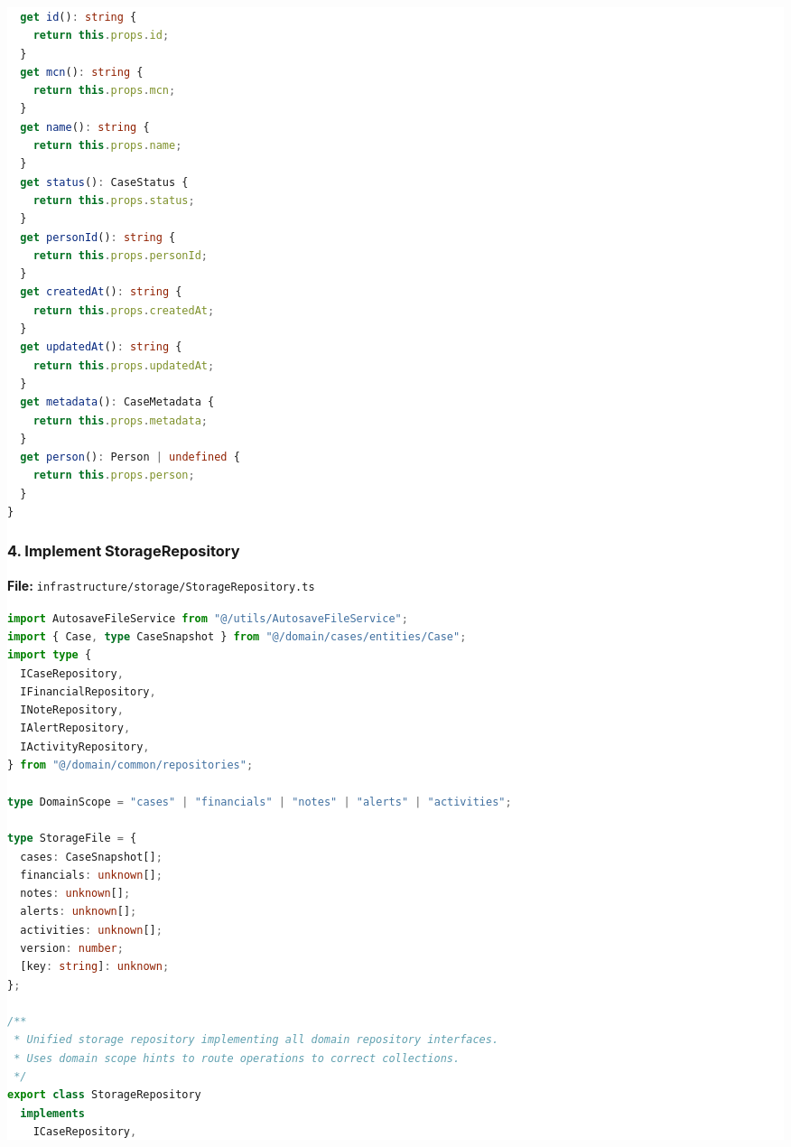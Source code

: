 ```typescript
  get id(): string {
    return this.props.id;
  }
  get mcn(): string {
    return this.props.mcn;
  }
  get name(): string {
    return this.props.name;
  }
  get status(): CaseStatus {
    return this.props.status;
  }
  get personId(): string {
    return this.props.personId;
  }
  get createdAt(): string {
    return this.props.createdAt;
  }
  get updatedAt(): string {
    return this.props.updatedAt;
  }
  get metadata(): CaseMetadata {
    return this.props.metadata;
  }
  get person(): Person | undefined {
    return this.props.person;
  }
}
```

### 4. Implement StorageRepository

**File:** `infrastructure/storage/StorageRepository.ts`

```typescript
import AutosaveFileService from "@/utils/AutosaveFileService";
import { Case, type CaseSnapshot } from "@/domain/cases/entities/Case";
import type {
  ICaseRepository,
  IFinancialRepository,
  INoteRepository,
  IAlertRepository,
  IActivityRepository,
} from "@/domain/common/repositories";

type DomainScope = "cases" | "financials" | "notes" | "alerts" | "activities";

type StorageFile = {
  cases: CaseSnapshot[];
  financials: unknown[];
  notes: unknown[];
  alerts: unknown[];
  activities: unknown[];
  version: number;
  [key: string]: unknown;
};

/**
 * Unified storage repository implementing all domain repository interfaces.
 * Uses domain scope hints to route operations to correct collections.
 */
export class StorageRepository
  implements
    ICaseRepository,
```